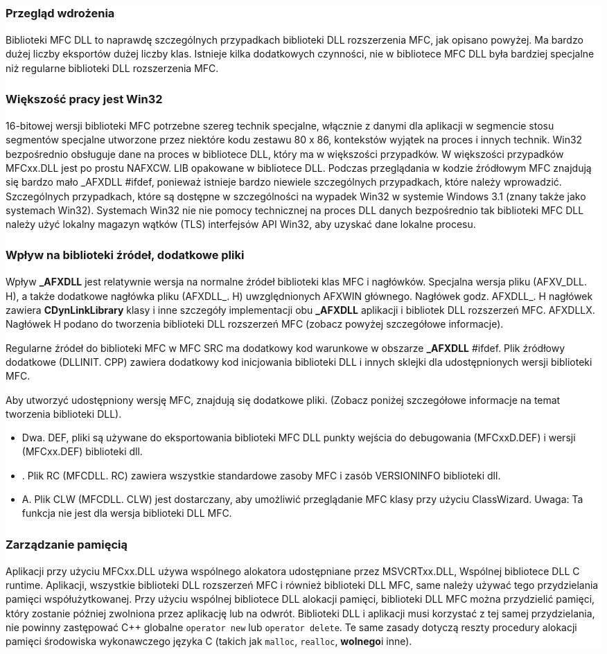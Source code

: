### <a name="implementation-overview"></a>Przegląd wdrożenia  
 Biblioteki MFC DLL to naprawdę szczególnych przypadkach biblioteki DLL rozszerzenia MFC, jak opisano powyżej. Ma bardzo dużej liczby eksportów dużej liczby klas. Istnieje kilka dodatkowych czynności, nie w bibliotece MFC DLL była bardziej specjalne niż regularne biblioteki DLL rozszerzenia MFC.  
  
### <a name="win32-does-most-of-the-work"></a>Większość pracy jest Win32  
 16-bitowej wersji biblioteki MFC potrzebne szereg technik specjalne, włącznie z danymi dla aplikacji w segmencie stosu segmentów specjalne utworzone przez niektóre kodu zestawu 80 x 86, kontekstów wyjątek na proces i innych technik. Win32 bezpośrednio obsługuje dane na proces w bibliotece DLL, który ma w większości przypadków. W większości przypadków MFCxx.DLL jest po prostu NAFXCW. LIB opakowane w bibliotece DLL. Podczas przeglądania w kodzie źródłowym MFC znajdują się bardzo mało _AFXDLL #ifdef, ponieważ istnieje bardzo niewiele szczególnych przypadkach, które należy wprowadzić. Szczególnych przypadkach, które są dostępne w szczególności na wypadek Win32 w systemie Windows 3.1 (znany także jako systemach Win32). Systemach Win32 nie nie pomocy technicznej na proces DLL danych bezpośrednio tak biblioteki MFC DLL należy użyć lokalny magazyn wątków (TLS) interfejsów API Win32, aby uzyskać dane lokalne procesu.  
  
### <a name="impact-on-library-sources-additional-files"></a>Wpływ na biblioteki źródeł, dodatkowe pliki  
 Wpływ **_AFXDLL** jest relatywnie wersja na normalne źródeł biblioteki klas MFC i nagłówków. Specjalna wersja pliku (AFXV_DLL. H), a także dodatkowe nagłówka pliku (AFXDLL_. H) uwzględnionych AFXWIN głównego. Nagłówek godz. AFXDLL_. H nagłówek zawiera **CDynLinkLibrary** klasy i inne szczegóły implementacji obu **_AFXDLL** aplikacji i bibliotek DLL rozszerzeń MFC. AFXDLLX. Nagłówek H podano do tworzenia biblioteki DLL rozszerzeń MFC (zobacz powyżej szczegółowe informacje).  
  
 Regularne źródeł do biblioteki MFC w MFC SRC ma dodatkowy kod warunkowe w obszarze **_AFXDLL** #ifdef. Plik źródłowy dodatkowe (DLLINIT. CPP) zawiera dodatkowy kod inicjowania biblioteki DLL i innych sklejki dla udostępnionych wersji biblioteki MFC.  
  
 Aby utworzyć udostępniony wersję MFC, znajdują się dodatkowe pliki. (Zobacz poniżej szczegółowe informacje na temat tworzenia biblioteki DLL).  
  
-   Dwa. DEF, pliki są używane do eksportowania biblioteki MFC DLL punkty wejścia do debugowania (MFCxxD.DEF) i wersji (MFCxx.DEF) biblioteki dll.  
  
-   . Plik RC (MFCDLL. RC) zawiera wszystkie standardowe zasoby MFC i zasób VERSIONINFO biblioteki dll.  
  
-   A. Plik CLW (MFCDLL. CLW) jest dostarczany, aby umożliwić przeglądanie MFC klasy przy użyciu ClassWizard. Uwaga: Ta funkcja nie jest dla wersja biblioteki DLL MFC.  
  
### <a name="memory-management"></a>Zarządzanie pamięcią  
 Aplikacji przy użyciu MFCxx.DLL używa wspólnego alokatora udostępniane przez MSVCRTxx.DLL, Wspólnej bibliotece DLL C runtime. Aplikacji, wszystkie biblioteki DLL rozszerzeń MFC i również biblioteki DLL MFC, same należy używać tego przydzielania pamięci współużytkowanej. Przy użyciu wspólnej bibliotece DLL alokacji pamięci, biblioteki DLL MFC można przydzielić pamięci, który zostanie później zwolniona przez aplikację lub na odwrót. Biblioteki DLL i aplikacji musi korzystać z tej samej przydzielania, nie powinny zastępować C++ globalne `operator new` lub `operator delete`. Te same zasady dotyczą reszty procedury alokacji pamięci środowiska wykonawczego języka C (takich jak `malloc`, `realloc`, **wolnego**i inne).  
  